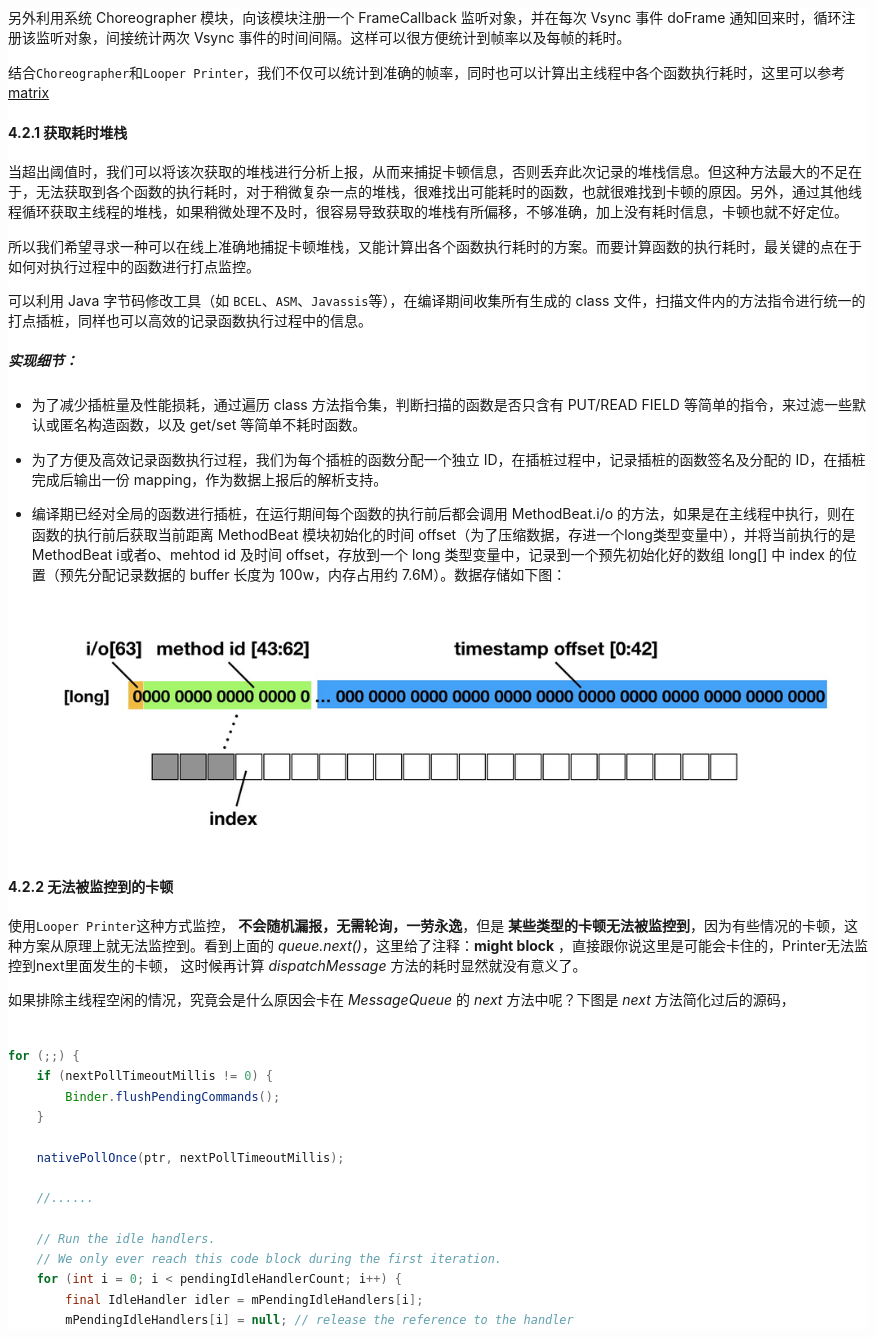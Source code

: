 另外利用系统 Choreographer 模块，向该模块注册一个 FrameCallback 监听对象，并在每次 Vsync 事件 doFrame 通知回来时，循环注册该监听对象，间接统计两次 Vsync 事件的时间间隔。这样可以很方便统计到帧率以及每帧的耗时。

结合`Choreographer`和`Looper Printer`，我们不仅可以统计到准确的帧率，同时也可以计算出主线程中各个函数执行耗时，这里可以参考 [matrix](https://github.com/Tencent/matrix)



#### 4.2.1 获取耗时堆栈

当超出阈值时，我们可以将该次获取的堆栈进行分析上报，从而来捕捉卡顿信息，否则丢弃此次记录的堆栈信息。但这种方法最大的不足在于，无法获取到各个函数的执行耗时，对于稍微复杂一点的堆栈，很难找出可能耗时的函数，也就很难找到卡顿的原因。另外，通过其他线程循环获取主线程的堆栈，如果稍微处理不及时，很容易导致获取的堆栈有所偏移，不够准确，加上没有耗时信息，卡顿也就不好定位。

所以我们希望寻求一种可以在线上准确地捕捉卡顿堆栈，又能计算出各个函数执行耗时的方案。而要计算函数的执行耗时，最关键的点在于如何对执行过程中的函数进行打点监控。

可以利用 Java 字节码修改工具（如 `BCEL`、`ASM`、`Javassis`等），在编译期间收集所有生成的 class 文件，扫描文件内的方法指令进行统一的打点插桩，同样也可以高效的记录函数执行过程中的信息。

##### 实现细节：

* 为了减少插桩量及性能损耗，通过遍历 class 方法指令集，判断扫描的函数是否只含有 PUT/READ FIELD 等简单的指令，来过滤一些默认或匿名构造函数，以及 get/set 等简单不耗时函数。

* 为了方便及高效记录函数执行过程，我们为每个插桩的函数分配一个独立 ID，在插桩过程中，记录插桩的函数签名及分配的 ID，在插桩完成后输出一份 mapping，作为数据上报后的解析支持。

* 编译期已经对全局的函数进行插桩，在运行期间每个函数的执行前后都会调用 MethodBeat.i/o 的方法，如果是在主线程中执行，则在函数的执行前后获取当前距离 MethodBeat 模块初始化的时间 offset（为了压缩数据，存进一个long类型变量中），并将当前执行的是 MethodBeat i或者o、mehtod id 及时间 offset，存放到一个 long 类型变量中，记录到一个预先初始化好的数组 long[] 中 index 的位置（预先分配记录数据的 buffer 长度为 100w，内存占用约 7.6M）。数据存储如下图：

  ![](./assets/run_store.jpeg)

#### 4.2.2  无法被监控到的卡顿

使用`Looper Printer`这种方式监控， **不会随机漏报，无需轮询，一劳永逸**，但是 **某些类型的卡顿无法被监控到**，因为有些情况的卡顿，这种方案从原理上就无法监控到。看到上面的 *queue.next()*，这里给了注释：**might block** ，直接跟你说这里是可能会卡住的，Printer无法监控到next里面发生的卡顿， 这时候再计算 *dispatchMessage* 方法的耗时显然就没有意义了。

如果排除主线程空闲的情况，究竟会是什么原因会卡在 *MessageQueue* 的 *next* 方法中呢？下图是 *next* 方法简化过后的源码，

```java

for (;;) {
    if (nextPollTimeoutMillis != 0) {
        Binder.flushPendingCommands();
    }

    nativePollOnce(ptr, nextPollTimeoutMillis);

    //......

    // Run the idle handlers.
    // We only ever reach this code block during the first iteration.
    for (int i = 0; i < pendingIdleHandlerCount; i++) {
        final IdleHandler idler = mPendingIdleHandlers[i];
        mPendingIdleHandlers[i] = null; // release the reference to the handler

```